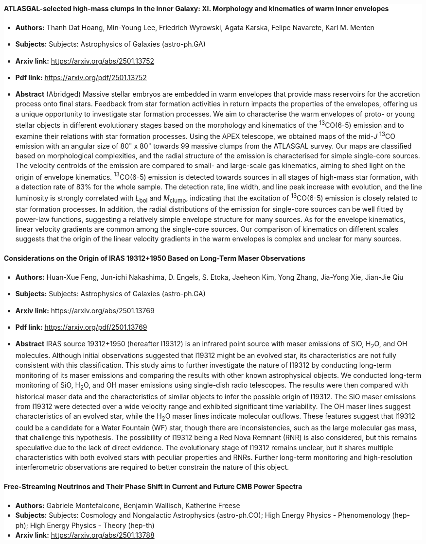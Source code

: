 #### ATLASGAL-selected high-mass clumps in the inner Galaxy: XI. Morphology and kinematics of warm inner envelopes
 - **Authors:** Thanh Dat Hoang, Min-Young Lee, Friedrich Wyrowski, Agata Karska, Felipe Navarete, Karl M. Menten
 - **Subjects:** Subjects:
Astrophysics of Galaxies (astro-ph.GA)
 - **Arxiv link:** https://arxiv.org/abs/2501.13752

 - **Pdf link:** https://arxiv.org/pdf/2501.13752

 - **Abstract**
 (Abridged) Massive stellar embryos are embedded in warm envelopes that provide mass reservoirs for the accretion process onto final stars. Feedback from star formation activities in return impacts the properties of the envelopes, offering us a unique opportunity to investigate star formation processes. We aim to characterise the warm envelopes of proto- or young stellar objects in different evolutionary stages based on the morphology and kinematics of the $^{13}$CO(6-5) emission and to examine their relations with star formation processes. Using the APEX telescope, we obtained maps of the mid-$J$ $^{13}$CO emission with an angular size of 80" x 80" towards 99 massive clumps from the ATLASGAL survey. Our maps are classified based on morphological complexities, and the radial structure of the emission is characterised for simple single-core sources. The velocity centroids of the emission are compared to small- and large-scale gas kinematics, aiming to shed light on the origin of envelope kinematics. $^{13}$CO(6-5) emission is detected towards sources in all stages of high-mass star formation, with a detection rate of 83% for the whole sample. The detection rate, line width, and line peak increase with evolution, and the line luminosity is strongly correlated with $L_{\mathrm{bol}}$ and $M_{\mathrm{clump}}$, indicating that the excitation of $^{13}$CO(6-5) emission is closely related to star formation processes. In addition, the radial distributions of the emission for single-core sources can be well fitted by power-law functions, suggesting a relatively simple envelope structure for many sources. As for the envelope kinematics, linear velocity gradients are common among the single-core sources. Our comparison of kinematics on different scales suggests that the origin of the linear velocity gradients in the warm envelopes is complex and unclear for many sources.
#### Considerations on the Origin of IRAS 19312+1950 Based on Long-Term Maser Observations
 - **Authors:** Huan-Xue Feng, Jun-ichi Nakashima, D. Engels, S. Etoka, Jaeheon Kim, Yong Zhang, Jia-Yong Xie, Jian-Jie Qiu
 - **Subjects:** Subjects:
Astrophysics of Galaxies (astro-ph.GA)
 - **Arxiv link:** https://arxiv.org/abs/2501.13769

 - **Pdf link:** https://arxiv.org/pdf/2501.13769

 - **Abstract**
 IRAS source 19312+1950 (hereafter I19312) is an infrared point source with maser emissions of SiO, H$_2$O, and OH molecules. Although initial observations suggested that I19312 might be an evolved star, its characteristics are not fully consistent with this classification. This study aims to further investigate the nature of I19312 by conducting long-term monitoring of its maser emissions and comparing the results with other known astrophysical objects. We conducted long-term monitoring of SiO, H$_2$O, and OH maser emissions using single-dish radio telescopes. The results were then compared with historical maser data and the characteristics of similar objects to infer the possible origin of I19312. The SiO maser emissions from I19312 were detected over a wide velocity range and exhibited significant time variability. The OH maser lines suggest characteristics of an evolved star, while the H$_2$O maser lines indicate molecular outflows. These features suggest that I19312 could be a candidate for a Water Fountain (WF) star, though there are inconsistencies, such as the large molecular gas mass, that challenge this hypothesis. The possibility of I19312 being a Red Nova Remnant (RNR) is also considered, but this remains speculative due to the lack of direct evidence. The evolutionary stage of I19312 remains unclear, but it shares multiple characteristics with both evolved stars with peculiar properties and RNRs. Further long-term monitoring and high-resolution interferometric observations are required to better constrain the nature of this object.
#### Free-Streaming Neutrinos and Their Phase Shift in Current and Future CMB Power Spectra
 - **Authors:** Gabriele Montefalcone, Benjamin Wallisch, Katherine Freese
 - **Subjects:** Subjects:
Cosmology and Nongalactic Astrophysics (astro-ph.CO); High Energy Physics - Phenomenology (hep-ph); High Energy Physics - Theory (hep-th)
 - **Arxiv link:** https://arxiv.org/abs/2501.13788
